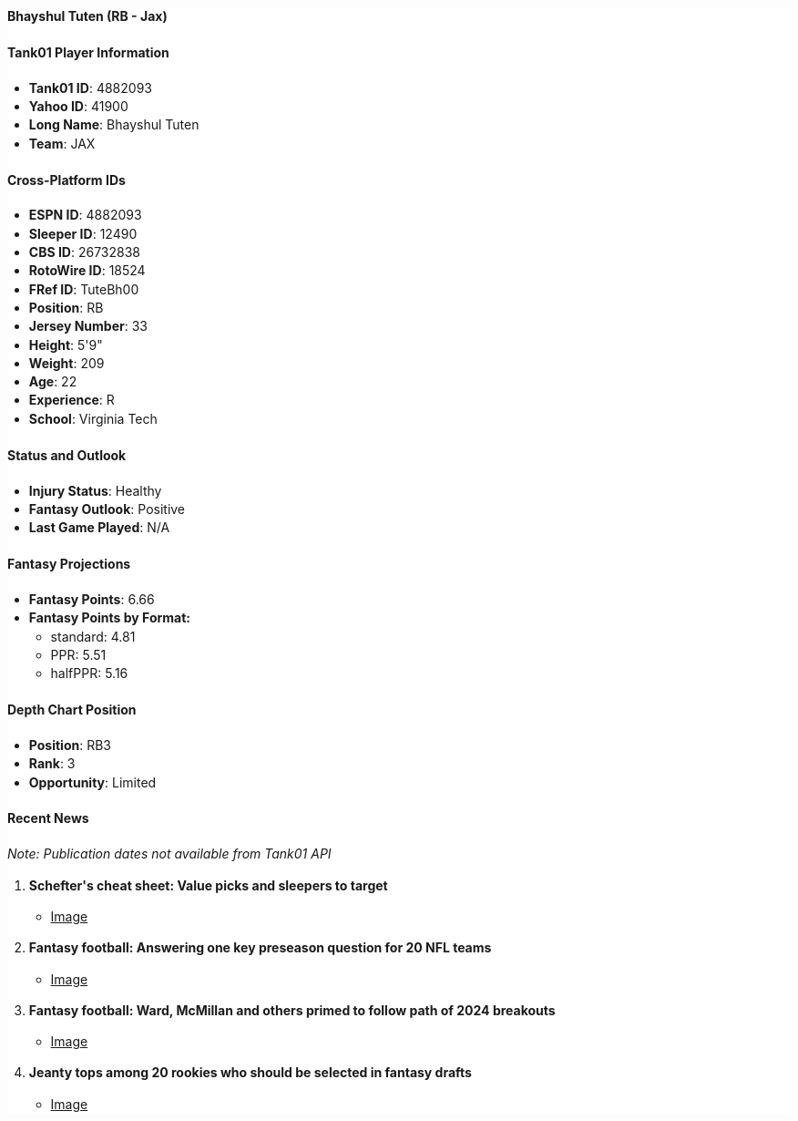 #### Bhayshul Tuten (RB - Jax)

#### Tank01 Player Information
- **Tank01 ID**: 4882093
- **Yahoo ID**: 41900
- **Long Name**: Bhayshul Tuten
- **Team**: JAX
#### Cross-Platform IDs
- **ESPN ID**: 4882093
- **Sleeper ID**: 12490
- **CBS ID**: 26732838
- **RotoWire ID**: 18524
- **FRef ID**: TuteBh00
- **Position**: RB
- **Jersey Number**: 33
- **Height**: 5'9"
- **Weight**: 209
- **Age**: 22
- **Experience**: R
- **School**: Virginia Tech

#### Status and Outlook
- **Injury Status**: Healthy
- **Fantasy Outlook**: Positive
- **Last Game Played**: N/A

#### Fantasy Projections
- **Fantasy Points**: 6.66
- **Fantasy Points by Format:**
  - standard: 4.81
  - PPR: 5.51
  - halfPPR: 5.16

#### Depth Chart Position
- **Position**: RB3
- **Rank**: 3
- **Opportunity**: Limited

#### Recent News
*Note: Publication dates not available from Tank01 API*

1. **Schefter's cheat sheet: Value picks and sleepers to target**
   - [Image](https://a.espncdn.com/photo/2025/0822/fan_schefter's_fantasy_football_cheat_sheet_5x2_new.jpg)

2. **Fantasy football: Answering one key preseason question for 20 NFL teams**
   - [Image](https://a.espncdn.com/photo/2025/0812/r1530992_1296x518_5-2.jpg)

3. **Fantasy football: Ward, McMillan and others primed to follow path of 2024 breakouts**
   - [Image](https://a.espncdn.com/photo/2025/0715/r1519418_1296x518_5-2.jpg)

4. **Jeanty tops among 20 rookies who should be selected in fantasy drafts**
   - [Image](https://a.espncdn.com/photo/2025/0604/r1502222_2_1296x518_5-2.jpg)
